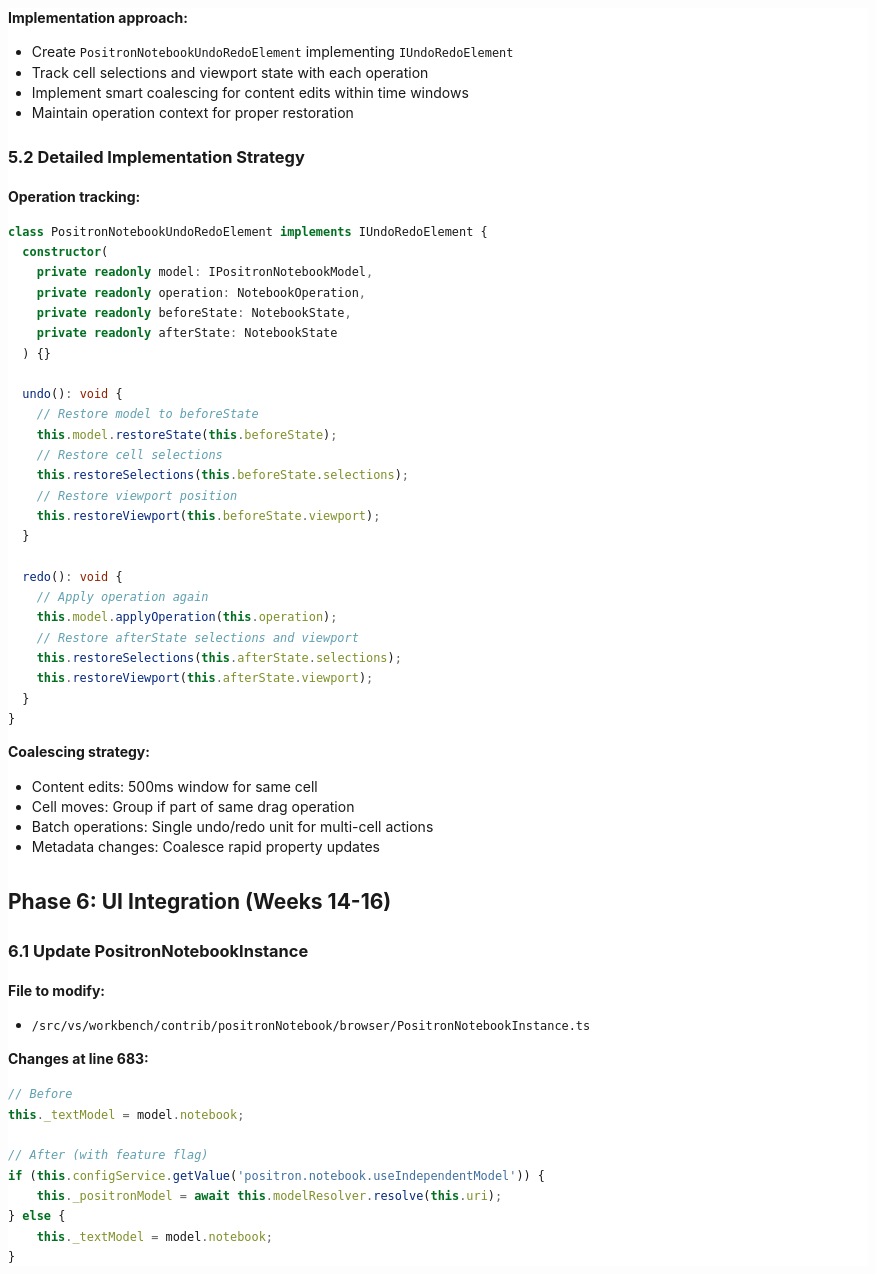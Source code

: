**Implementation approach:**
- Create `PositronNotebookUndoRedoElement` implementing `IUndoRedoElement`
- Track cell selections and viewport state with each operation
- Implement smart coalescing for content edits within time windows
- Maintain operation context for proper restoration

### 5.2 Detailed Implementation Strategy

**Operation tracking:**
```typescript
class PositronNotebookUndoRedoElement implements IUndoRedoElement {
  constructor(
    private readonly model: IPositronNotebookModel,
    private readonly operation: NotebookOperation,
    private readonly beforeState: NotebookState,
    private readonly afterState: NotebookState
  ) {}
  
  undo(): void {
    // Restore model to beforeState
    this.model.restoreState(this.beforeState);
    // Restore cell selections
    this.restoreSelections(this.beforeState.selections);
    // Restore viewport position
    this.restoreViewport(this.beforeState.viewport);
  }
  
  redo(): void {
    // Apply operation again
    this.model.applyOperation(this.operation);
    // Restore afterState selections and viewport
    this.restoreSelections(this.afterState.selections);
    this.restoreViewport(this.afterState.viewport);
  }
}
```

**Coalescing strategy:**
- Content edits: 500ms window for same cell
- Cell moves: Group if part of same drag operation
- Batch operations: Single undo/redo unit for multi-cell actions
- Metadata changes: Coalesce rapid property updates

## Phase 6: UI Integration (Weeks 14-16)

### 6.1 Update PositronNotebookInstance

**File to modify:**
- `/src/vs/workbench/contrib/positronNotebook/browser/PositronNotebookInstance.ts`

**Changes at line 683:**
```typescript
// Before
this._textModel = model.notebook;

// After (with feature flag)
if (this.configService.getValue('positron.notebook.useIndependentModel')) {
    this._positronModel = await this.modelResolver.resolve(this.uri);
} else {
    this._textModel = model.notebook;
}
```
